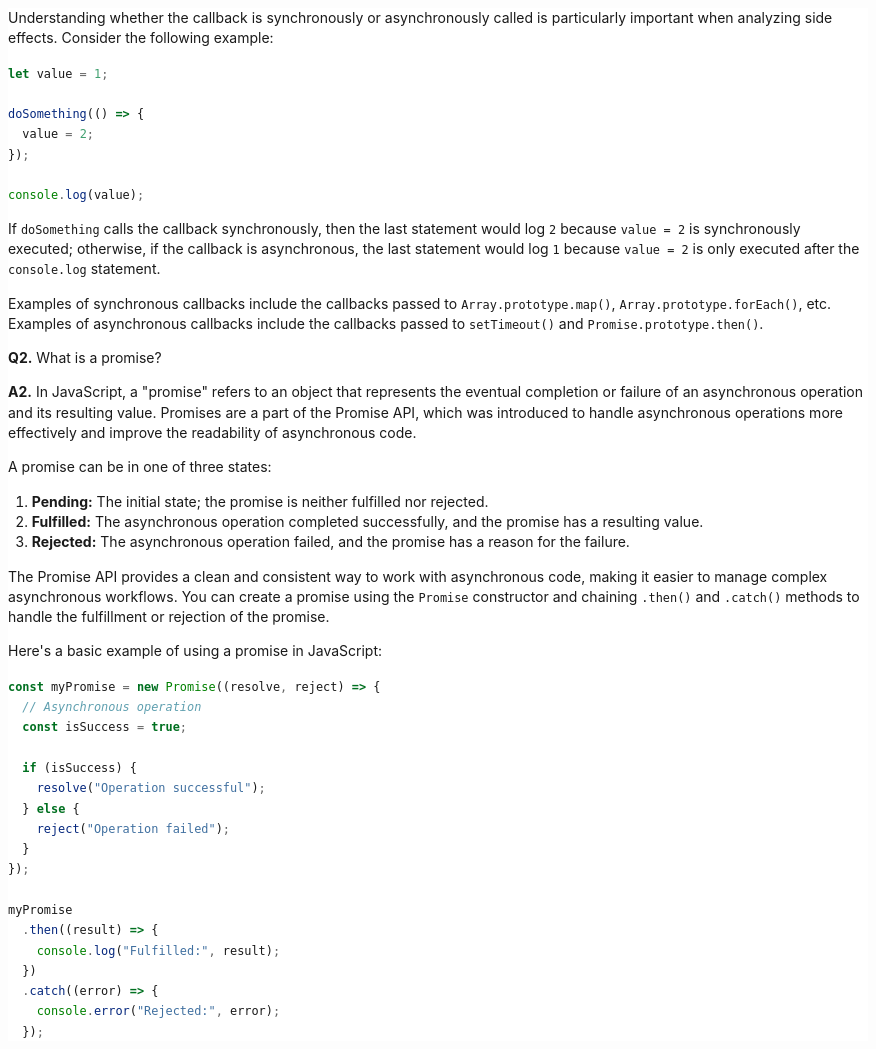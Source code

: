 Understanding whether the callback is synchronously or asynchronously called is particularly important when analyzing side effects. Consider the following example:

```js
let value = 1;

doSomething(() => {
  value = 2;
});

console.log(value);
```

If `doSomething` calls the callback synchronously, then the last statement would log `2` because `value = 2` is synchronously executed; otherwise, if the callback is asynchronous, the last statement would log `1` because `value = 2` is only executed after the `console.log` statement.

Examples of synchronous callbacks include the callbacks passed to `Array.prototype.map()`, `Array.prototype.forEach()`, etc. Examples of asynchronous callbacks include the callbacks passed to `setTimeout()` and `Promise.prototype.then()`.


**Q2.** What is a promise?

**A2.** In JavaScript, a "promise" refers to an object that represents the eventual completion or failure of an asynchronous operation and its resulting value. Promises are a part of the Promise API, which was introduced to handle asynchronous operations more effectively and improve the readability of asynchronous code.

A promise can be in one of three states:

1. **Pending:** The initial state; the promise is neither fulfilled nor rejected.
2. **Fulfilled:** The asynchronous operation completed successfully, and the promise has a resulting value.
3. **Rejected:** The asynchronous operation failed, and the promise has a reason for the failure.

The Promise API provides a clean and consistent way to work with asynchronous code, making it easier to manage complex asynchronous workflows. You can create a promise using the `Promise` constructor and chaining `.then()` and `.catch()` methods to handle the fulfillment or rejection of the promise.

Here's a basic example of using a promise in JavaScript:

```javascript
const myPromise = new Promise((resolve, reject) => {
  // Asynchronous operation
  const isSuccess = true;

  if (isSuccess) {
    resolve("Operation successful");
  } else {
    reject("Operation failed");
  }
});

myPromise
  .then((result) => {
    console.log("Fulfilled:", result);
  })
  .catch((error) => {
    console.error("Rejected:", error);
  });
```
